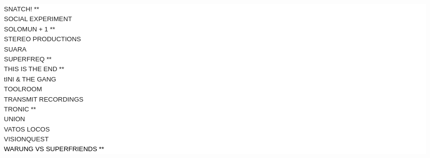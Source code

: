 <div dir="ltr" style="text-align: justify; line-height: 1.38; margin-top: 0pt; margin-bottom: 0pt;"><span style="color: #222222; vertical-align: baseline; white-space: pre-wrap; background-color: #ffffff;"><span style="font-size: 10pt;"><span style="font-size: 10pt;"><span style="font-family: arial, helvetica, sans-serif;">SNATCH! **</span></span></span></span></div>
<div dir="ltr" style="text-align: justify; line-height: 1.38; margin-top: 0pt; margin-bottom: 0pt;"><span style="color: #222222; vertical-align: baseline; white-space: pre-wrap; background-color: #ffffff;"><span style="font-size: 10pt;"><span style="font-size: 10pt;"><span style="font-family: arial, helvetica, sans-serif;">SOCIAL EXPERIMENT</span></span></span></span></div>
<div dir="ltr" style="text-align: justify; line-height: 1.38; margin-top: 0pt; margin-bottom: 0pt;"><span style="color: #222222; vertical-align: baseline; white-space: pre-wrap; background-color: #ffffff;"><span style="font-size: 10pt;"><span style="font-size: 10pt;"><span style="font-family: arial, helvetica, sans-serif;">SOLOMUN + 1 **</span></span></span></span></div>
<div dir="ltr" style="text-align: justify; line-height: 1.38; margin-top: 0pt; margin-bottom: 0pt;"><span style="color: #222222; vertical-align: baseline; white-space: pre-wrap; background-color: #ffffff;"><span style="font-size: 10pt;"><span style="font-size: 10pt;"><span style="font-family: arial, helvetica, sans-serif;">STEREO PRODUCTIONS</span></span></span></span></div>
<div dir="ltr" style="text-align: justify; line-height: 1.38; margin-top: 0pt; margin-bottom: 0pt;"><span style="color: #222222; vertical-align: baseline; white-space: pre-wrap; background-color: #ffffff;"><span style="font-size: 10pt;"><span style="font-size: 10pt;"><span style="font-family: arial, helvetica, sans-serif;">SUARA</span></span></span></span></div>
<div dir="ltr" style="text-align: justify; line-height: 1.38; margin-top: 0pt; margin-bottom: 0pt;"><span style="color: #222222; vertical-align: baseline; white-space: pre-wrap; background-color: #ffffff;"><span style="font-size: 10pt;"><span style="font-size: 10pt;"><span style="font-family: arial, helvetica, sans-serif;">SUPERFREQ **</span></span></span></span></div>
<div dir="ltr" style="text-align: justify; line-height: 1.38; margin-top: 0pt; margin-bottom: 0pt;"><span style="color: #222222; white-space: pre-wrap; line-height: 1.38; background-color: #ffffff;"><span style="font-size: 10pt;"><span style="font-family: arial, helvetica, sans-serif;">THIS IS THE END **</span></span></span></div>
<div dir="ltr" style="text-align: justify; line-height: 1.38; margin-top: 0pt; margin-bottom: 0pt;"><span style="color: #222222; vertical-align: baseline; white-space: pre-wrap; background-color: #ffffff;"><span style="font-size: 10pt;"><span style="font-size: 10pt;"><span style="font-family: arial, helvetica, sans-serif;">tINI &amp; THE GANG</span></span></span></span></div>
<div dir="ltr" style="text-align: justify; line-height: 1.38; margin-top: 0pt; margin-bottom: 0pt;"><span style="color: #222222; vertical-align: baseline; white-space: pre-wrap; background-color: #ffffff;"><span style="font-size: 10pt;"><span style="font-size: 10pt;"><span style="font-family: arial, helvetica, sans-serif;">TOOLROOM</span></span></span></span></div>
<div dir="ltr" style="text-align: justify; line-height: 1.38; margin-top: 0pt; margin-bottom: 0pt;"><span style="color: #222222; vertical-align: baseline; white-space: pre-wrap; background-color: #ffffff;"><span style="font-size: 10pt;"><span style="font-size: 10pt;"><span style="font-family: arial, helvetica, sans-serif;">TRANSMIT RECORDINGS</span></span></span></span></div>
<div dir="ltr" style="text-align: justify; line-height: 1.38; margin-top: 0pt; margin-bottom: 0pt;"><span style="color: #222222; vertical-align: baseline; white-space: pre-wrap; background-color: #ffffff;"><span style="font-size: 10pt;"><span style="font-size: 10pt;"><span style="font-family: arial, helvetica, sans-serif;">TRONIC **</span></span></span></span></div>
<div dir="ltr" style="text-align: justify; line-height: 1.38; margin-top: 0pt; margin-bottom: 0pt;"><span style="color: #222222; vertical-align: baseline; white-space: pre-wrap; background-color: #ffffff;"><span style="font-size: 10pt;"><span style="font-size: 10pt;"><span style="font-family: arial, helvetica, sans-serif;">UNION</span></span></span></span></div>
<div dir="ltr" style="text-align: justify; line-height: 1.38; margin-top: 0pt; margin-bottom: 0pt;"><span style="color: #222222; vertical-align: baseline; white-space: pre-wrap; background-color: #ffffff;"><span style="font-size: 10pt;"><span style="font-size: 10pt;"><span style="font-family: arial, helvetica, sans-serif;">VATOS LOCOS</span></span></span></span></div>
<div dir="ltr" style="text-align: justify; line-height: 1.38; margin-top: 0pt; margin-bottom: 0pt;"><span style="color: #222222; vertical-align: baseline; white-space: pre-wrap; background-color: #ffffff;"><span style="font-size: 10pt;"><span style="font-size: 10pt;"><span style="font-family: arial, helvetica, sans-serif;">VISIONQUEST</span></span></span></span></div>
<div dir="ltr" style="text-align: justify; line-height: 1.38; margin-top: 0pt; margin-bottom: 0pt;"><span style="color: #222222; vertical-align: baseline; white-space: pre-wrap; background-color: #ffffff;"><span style="font-size: 10pt;"><span data-sheets-value="[null,2," data-sheets-userformat="[null,null,513,[null,0],null,null,null,null,null,null,null,null,0]" style="font-size: 13px;"><span style="color: #000000;"><span style="font-size: 10pt;"><span style="font-family: arial, helvetica, sans-serif;">WARUNG VS SUPERFRIENDS **</span></span></span></span></span></span></div>